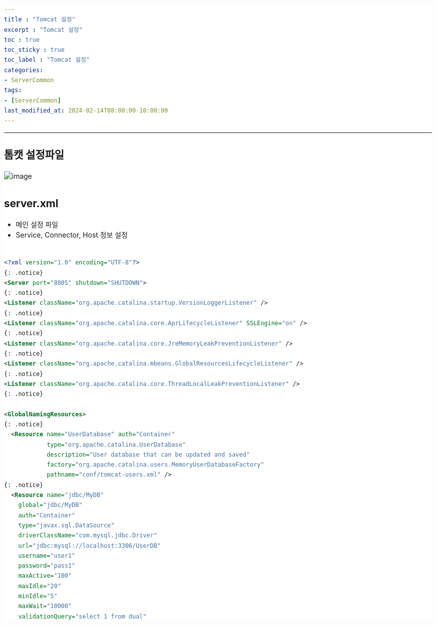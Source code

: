 ```yaml
---
title : "Tomcat 설정"
excerpt : "Tomcat 설정"
toc : true
toc_sticky : true
toc_label : "Tomcat 설정"
categories:
- ServerCommon
tags:
- [ServerCommon]
last_modified_at: 2024-02-14T08:00:00-10:00:00
---
```

  
---
  
## 톰캣 설정파일
  
![image](../../assets/images/Tomcat_Conf.png)
  
## server.xml
- 메인 설정 파일
- Service, Connector, Host 정보 설정
  
```xml

<?xml version="1.0" encoding="UTF-8"?> 
{: .notice}  
<Server port="8005" shutdown="SHUTDOWN"> 
{: .notice}  
<Listener className="org.apache.catalina.startup.VersionLoggerListener" /> 
{: .notice}  
<Listener className="org.apache.catalina.core.AprLifecycleListener" SSLEngine="on" /> 
{: .notice}  
<Listener className="org.apache.catalina.core.JreMemoryLeakPreventionListener" /> 
{: .notice}  
<Listener className="org.apache.catalina.mbeans.GlobalResourcesLifecycleListener" /> 
{: .notice}  
<Listener className="org.apache.catalina.core.ThreadLocalLeakPreventionListener" /> 
{: .notice}  

<GlobalNamingResources> 
{: .notice}  
  <Resource name="UserDatabase" auth="Container"
			type="org.apache.catalina.UserDatabase"
			description="User database that can be updated and saved"
			factory="org.apache.catalina.users.MemoryUserDatabaseFactory"
			pathname="conf/tomcat-users.xml" /> 
{: .notice}  
  <Resource name="jdbc/MyDB"
	global="jdbc/MyDB"
	auth="Container"
	type="javax.sql.DataSource"
	driverClassName="com.mysql.jdbc.Driver"
	url="jdbc:mysql://localhost:3306/UserDB"
	username="user1"
	password="pass1"        
	maxActive="100"
	maxIdle="20"
	minIdle="5"
	maxWait="10000"
	validationQuery="select 1 from dual"
```